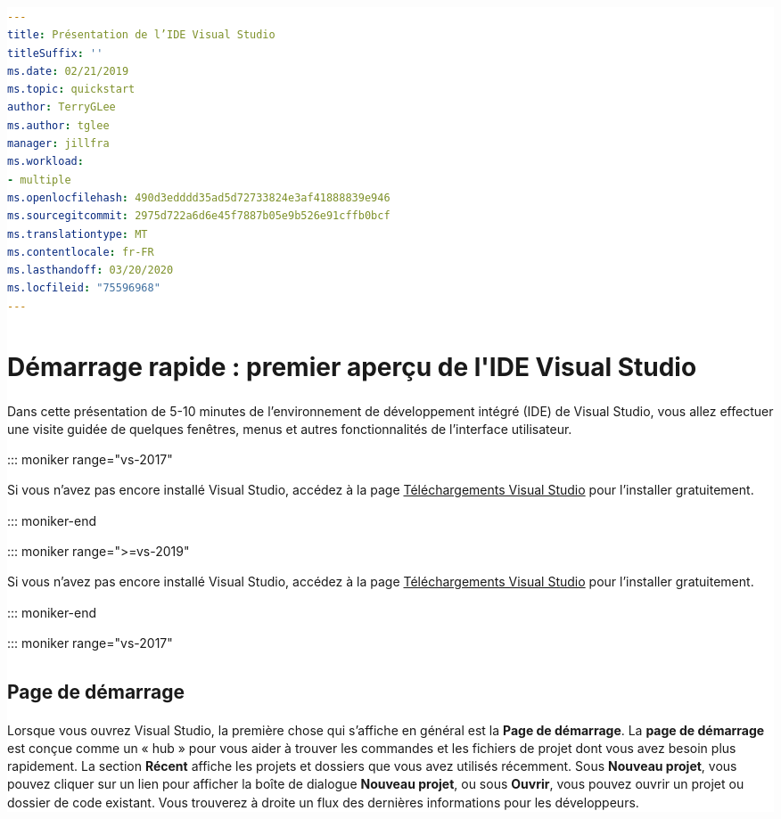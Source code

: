 ```yaml
---
title: Présentation de l’IDE Visual Studio
titleSuffix: ''
ms.date: 02/21/2019
ms.topic: quickstart
author: TerryGLee
ms.author: tglee
manager: jillfra
ms.workload:
- multiple
ms.openlocfilehash: 490d3edddd35ad5d72733824e3af41888839e946
ms.sourcegitcommit: 2975d722a6d6e45f7887b05e9b526e91cffb0bcf
ms.translationtype: MT
ms.contentlocale: fr-FR
ms.lasthandoff: 03/20/2020
ms.locfileid: "75596968"
---
```

# <a name="quickstart-first-look-at-the-visual-studio-ide"></a>Démarrage rapide : premier aperçu de l'IDE Visual Studio

Dans cette présentation de 5-10 minutes de l’environnement de développement intégré (IDE) de Visual Studio, vous allez effectuer une visite guidée de quelques fenêtres, menus et autres fonctionnalités de l’interface utilisateur.

::: moniker range="vs-2017"

Si vous n’avez pas encore installé Visual Studio, accédez à la page [Téléchargements Visual Studio](https://visualstudio.microsoft.com/vs/older-downloads/?utm_medium=microsoft&utm_source=docs.microsoft.com&utm_campaign=vs+2017+download) pour l’installer gratuitement.

::: moniker-end

::: moniker range=">=vs-2019"

Si vous n’avez pas encore installé Visual Studio, accédez à la page [Téléchargements Visual Studio](https://visualstudio.microsoft.com/downloads) pour l’installer gratuitement.

::: moniker-end

::: moniker range="vs-2017"

## <a name="start-page"></a>Page de démarrage

Lorsque vous ouvrez Visual Studio, la première chose qui s’affiche en général est la **Page de démarrage**. La **page de démarrage** est conçue comme un « hub » pour vous aider à trouver les commandes et les fichiers de projet dont vous avez besoin plus rapidement. La section **Récent** affiche les projets et dossiers que vous avez utilisés récemment. Sous **Nouveau projet**, vous pouvez cliquer sur un lien pour afficher la boîte de dialogue **Nouveau projet**, ou sous **Ouvrir**, vous pouvez ouvrir un projet ou dossier de code existant. Vous trouverez à droite un flux des dernières informations pour les développeurs.
